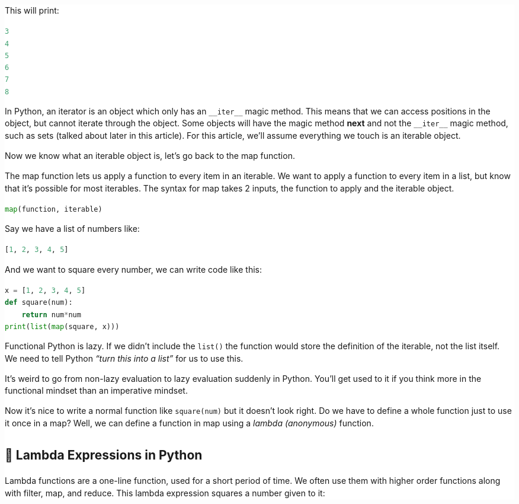 This will print:

```python
3
4
5
6
7
8
```

In Python, an iterator is an object which only has an `__iter__` magic method. This means that we can access positions in the object, but cannot iterate through the object. Some objects will have the magic method **next** and not the `__iter__` magic method, such as sets (talked about later in this article). For this article, we’ll assume everything we touch is an iterable object.

Now we know what an iterable object is, let’s go back to the map function.

The map function lets us apply a function to every item in an iterable. We want to apply a function to every item in a list, but know that it’s possible for most iterables. The syntax for map takes 2 inputs, the function to apply and the iterable object.

```python
map(function, iterable)
```

Say we have a list of numbers like:

```python
[1, 2, 3, 4, 5]
```

And we want to square every number, we can write code like this:

```python
x = [1, 2, 3, 4, 5]
def square(num):
	return num*num
print(list(map(square, x)))
```

Functional Python is lazy. If we didn’t include the `list()` the function would store the definition of the iterable, not the list itself. We need to tell Python *“turn this into a list”* for us to use this.

It’s weird to go from non-lazy evaluation to lazy evaluation suddenly in Python. You’ll get used to it if you think more in the functional mindset than an imperative mindset.

Now it’s nice to write a normal function like `square(num)` but it doesn’t look right. Do we have to define a whole function just to use it once in a map? Well, we can define a function in map using a *lambda (anonymous)* function.

## 🔑 Lambda Expressions in Python

Lambda functions are a one-line function, used for a short period of time. We often use them with higher order functions along with filter, map, and reduce. This lambda expression squares a number given to it:
